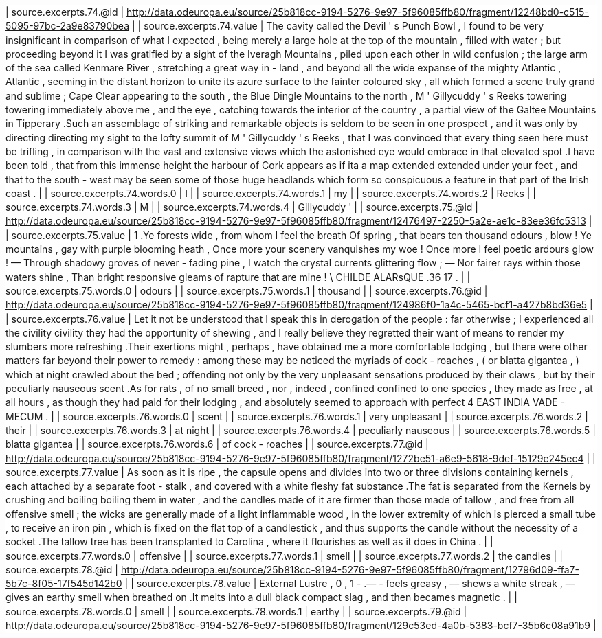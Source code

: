 | source.excerpts.74.@id | http://data.odeuropa.eu/source/25b818cc-9194-5276-9e97-5f96085ffb80/fragment/12248bd0-c515-5095-97bc-2a9e83790bea |
| source.excerpts.74.value | The cavity called the Devil ' s Punch Bowl , I found to be very insignificant in comparison of what I expected , being merely a large hole at the top of the mountain , filled with water ; but proceeding beyond it I was gratified by a sight of the Iveragh Mountains , piled upon each other in wild confusion ; the large arm of the sea called Kenmare River , stretching a great way in - land , and beyond all the wide expanse of the mighty Atlantic , Atlantic , seeming in the distant horizon to unite its azure surface to the fainter coloured sky , all which formed a scene truly grand and sublime ; Cape Clear appearing to the south , the Blue Dingle Mountains to the north , M ' Gillycuddy ' s Reeks towering towering immediately above me , and the eye , catching towards the interior of the country , a partial view of the Galtee Mountains in Tipperary .Such an assemblage of striking and remarkable objects is seldom to be seen in one prospect , and it was only by directing directing my sight to the lofty summit of M ' Gillycuddy ' s Reeks , that I was convinced that every thing seen here must be trifling , in comparison with the vast and extensive views which the astonished eye would embrace in that elevated spot .I have been told , that from this immense height the harbour of Cork appears as if ita a map extended extended under your feet , and that to the south - west may be seen some of those huge headlands which form so conspicuous a feature in that part of the Irish coast . |
| source.excerpts.74.words.0 | I |
| source.excerpts.74.words.1 | my |
| source.excerpts.74.words.2 | Reeks |
| source.excerpts.74.words.3 | M |
| source.excerpts.74.words.4 | Gillycuddy ' |
| source.excerpts.75.@id | http://data.odeuropa.eu/source/25b818cc-9194-5276-9e97-5f96085ffb80/fragment/12476497-2250-5a2e-ae1c-83ee36fc5313 |
| source.excerpts.75.value | 1 .Ye forests wide , from whom I feel the breath Of spring , that bears ten thousand odours , blow ! Ye mountains , gay with purple blooming heath , Once more your scenery vanquishes my woe ! Once more I feel poetic ardours glow ! — Through shadowy groves of never - fading pine , I watch the crystal currents glittering flow ; — Nor fairer rays within those waters shine , Than bright responsive gleams of rapture that are mine ! \ CHILDE ALARsQUE .36 17 . |
| source.excerpts.75.words.0 | odours |
| source.excerpts.75.words.1 | thousand |
| source.excerpts.76.@id | http://data.odeuropa.eu/source/25b818cc-9194-5276-9e97-5f96085ffb80/fragment/124986f0-1a4c-5465-bcf1-a427b8bd36e5 |
| source.excerpts.76.value | Let it not be understood that I speak this in derogation of the people : far otherwise ; I experienced all the civility civility they had the opportunity of shewing , and I really believe they regretted their want of means to render my slumbers more refreshing .Their exertions might , perhaps , have obtained me a more comfortable lodging , but there were other matters far beyond their power to remedy : among these may be noticed the myriads of cock - roaches , ( or blatta gigantea , ) which at night crawled about the bed ; offending not only by the very unpleasant sensations produced by their claws , but by their peculiarly nauseous scent .As for rats , of no small breed , nor , indeed , confined confined to one species , they made as free , at all hours , as though they had paid for their lodging , and absolutely seemed to approach with perfect 4 EAST INDIA VADE - MECUM . |
| source.excerpts.76.words.0 | scent |
| source.excerpts.76.words.1 | very unpleasant |
| source.excerpts.76.words.2 | their |
| source.excerpts.76.words.3 | at night |
| source.excerpts.76.words.4 | peculiarly nauseous |
| source.excerpts.76.words.5 | blatta gigantea |
| source.excerpts.76.words.6 | of cock - roaches |
| source.excerpts.77.@id | http://data.odeuropa.eu/source/25b818cc-9194-5276-9e97-5f96085ffb80/fragment/1272be51-a6e9-5618-9def-15129e245ec4 |
| source.excerpts.77.value | As soon as it is ripe , the capsule opens and divides into two or three divisions containing kernels , each attached by a separate foot - stalk , and covered with a white fleshy fat substance .The fat is separated from the Kernels by crushing and boiling boiling them in water , and the candles made of it are firmer than those made of tallow , and free from all offensive smell ; the wicks are generally made of a light inflammable wood , in the lower extremity of which is pierced a small tube , to receive an iron pin , which is fixed on the flat top of a candlestick , and thus supports the candle without the necessity of a socket .The tallow tree has been transplanted to Carolina , where it flourishes as well as it does in China . |
| source.excerpts.77.words.0 | offensive |
| source.excerpts.77.words.1 | smell |
| source.excerpts.77.words.2 | the candles |
| source.excerpts.78.@id | http://data.odeuropa.eu/source/25b818cc-9194-5276-9e97-5f96085ffb80/fragment/12796d09-ffa7-5b7c-8f05-17f545d142b0 |
| source.excerpts.78.value | External Lustre , 0 , 1 - .— - feels greasy , — shews a white streak , — gives an earthy smell when breathed on .It melts into a dull black compact slag , and then becames magnetic . |
| source.excerpts.78.words.0 | smell |
| source.excerpts.78.words.1 | earthy |
| source.excerpts.79.@id | http://data.odeuropa.eu/source/25b818cc-9194-5276-9e97-5f96085ffb80/fragment/129c53ed-4a0b-5383-bcf7-35b6c08a91b9 |